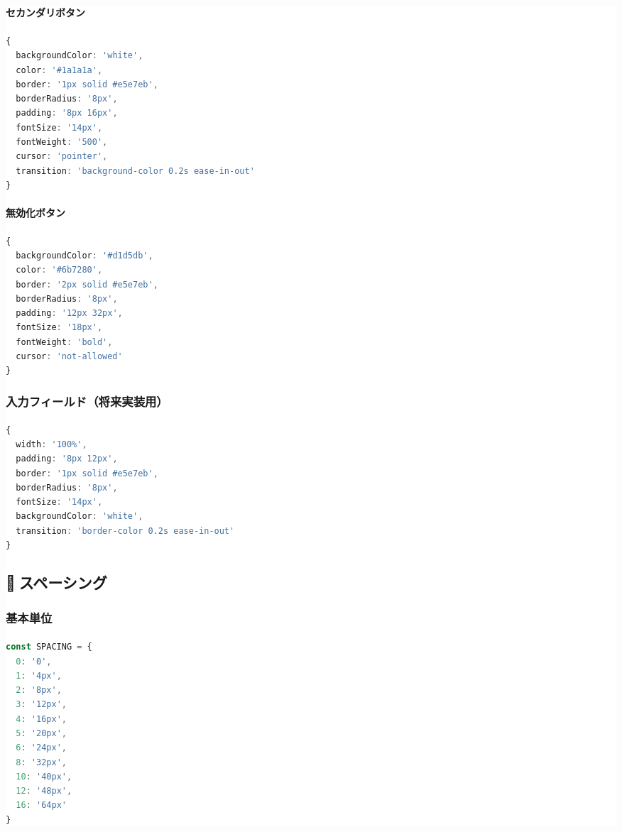 
#### セカンダリボタン
```typescript
{
  backgroundColor: 'white',
  color: '#1a1a1a',
  border: '1px solid #e5e7eb',
  borderRadius: '8px',
  padding: '8px 16px',
  fontSize: '14px',
  fontWeight: '500',
  cursor: 'pointer',
  transition: 'background-color 0.2s ease-in-out'
}
```

#### 無効化ボタン
```typescript
{
  backgroundColor: '#d1d5db',
  color: '#6b7280',
  border: '2px solid #e5e7eb',
  borderRadius: '8px',
  padding: '12px 32px',
  fontSize: '18px',
  fontWeight: 'bold',
  cursor: 'not-allowed'
}
```

### 入力フィールド（将来実装用）
```typescript
{
  width: '100%',
  padding: '8px 12px',
  border: '1px solid #e5e7eb',
  borderRadius: '8px',
  fontSize: '14px',
  backgroundColor: 'white',
  transition: 'border-color 0.2s ease-in-out'
}
```

## 📏 スペーシング

### 基本単位
```typescript
const SPACING = {
  0: '0',
  1: '4px',
  2: '8px',
  3: '12px',
  4: '16px',
  5: '20px',
  6: '24px',
  8: '32px',
  10: '40px',
  12: '48px',
  16: '64px'
}
```
